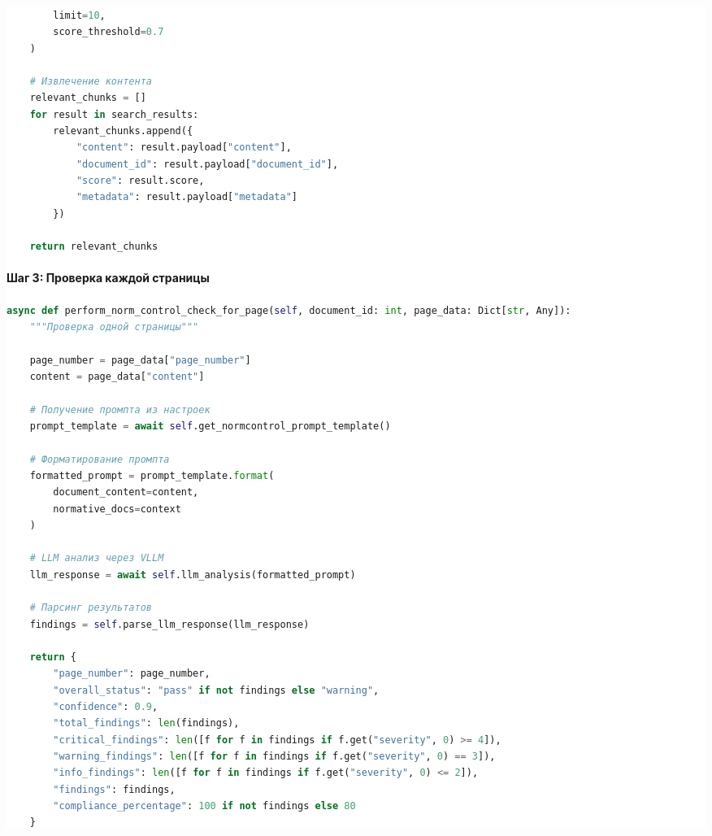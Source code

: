```python
        limit=10,
        score_threshold=0.7
    )
    
    # Извлечение контента
    relevant_chunks = []
    for result in search_results:
        relevant_chunks.append({
            "content": result.payload["content"],
            "document_id": result.payload["document_id"],
            "score": result.score,
            "metadata": result.payload["metadata"]
        })
    
    return relevant_chunks
```

#### Шаг 3: Проверка каждой страницы
```python
async def perform_norm_control_check_for_page(self, document_id: int, page_data: Dict[str, Any]):
    """Проверка одной страницы"""
    
    page_number = page_data["page_number"]
    content = page_data["content"]
    
    # Получение промпта из настроек
    prompt_template = await self.get_normcontrol_prompt_template()
    
    # Форматирование промпта
    formatted_prompt = prompt_template.format(
        document_content=content,
        normative_docs=context
    )
    
    # LLM анализ через VLLM
    llm_response = await self.llm_analysis(formatted_prompt)
    
    # Парсинг результатов
    findings = self.parse_llm_response(llm_response)
    
    return {
        "page_number": page_number,
        "overall_status": "pass" if not findings else "warning",
        "confidence": 0.9,
        "total_findings": len(findings),
        "critical_findings": len([f for f in findings if f.get("severity", 0) >= 4]),
        "warning_findings": len([f for f in findings if f.get("severity", 0) == 3]),
        "info_findings": len([f for f in findings if f.get("severity", 0) <= 2]),
        "findings": findings,
        "compliance_percentage": 100 if not findings else 80
    }
```
